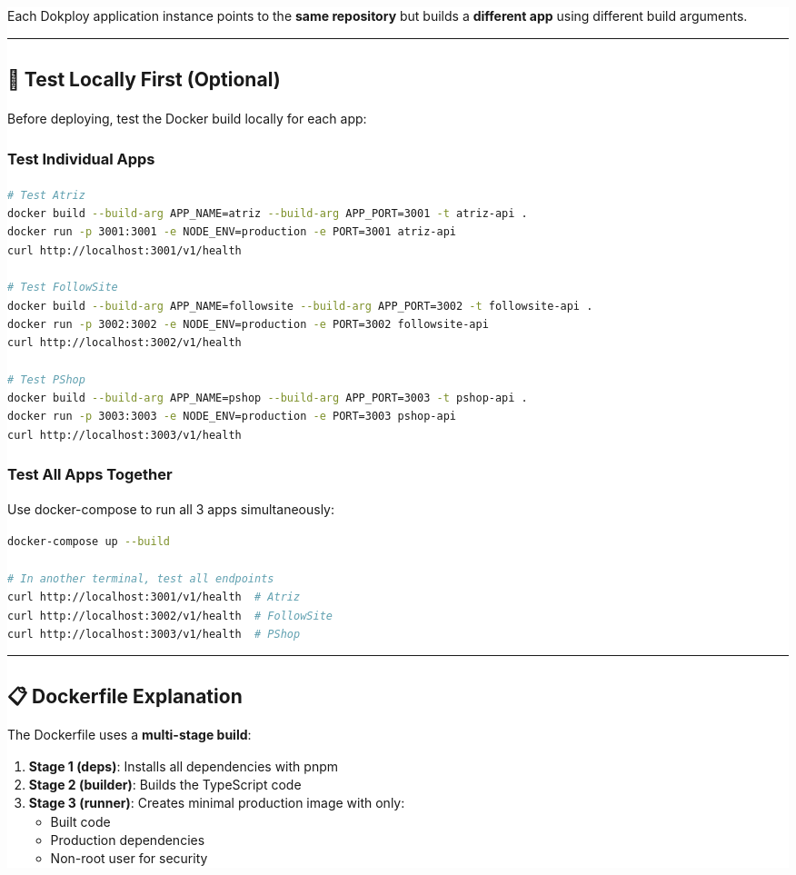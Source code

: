 Each Dokploy application instance points to the **same repository** but builds a **different app** using different build arguments.

---

## 🧪 Test Locally First (Optional)

Before deploying, test the Docker build locally for each app:

### Test Individual Apps

```bash
# Test Atriz
docker build --build-arg APP_NAME=atriz --build-arg APP_PORT=3001 -t atriz-api .
docker run -p 3001:3001 -e NODE_ENV=production -e PORT=3001 atriz-api
curl http://localhost:3001/v1/health

# Test FollowSite
docker build --build-arg APP_NAME=followsite --build-arg APP_PORT=3002 -t followsite-api .
docker run -p 3002:3002 -e NODE_ENV=production -e PORT=3002 followsite-api
curl http://localhost:3002/v1/health

# Test PShop
docker build --build-arg APP_NAME=pshop --build-arg APP_PORT=3003 -t pshop-api .
docker run -p 3003:3003 -e NODE_ENV=production -e PORT=3003 pshop-api
curl http://localhost:3003/v1/health
```

### Test All Apps Together

Use docker-compose to run all 3 apps simultaneously:

```bash
docker-compose up --build

# In another terminal, test all endpoints
curl http://localhost:3001/v1/health  # Atriz
curl http://localhost:3002/v1/health  # FollowSite
curl http://localhost:3003/v1/health  # PShop
```

---

## 📋 Dockerfile Explanation

The Dockerfile uses a **multi-stage build**:

1. **Stage 1 (deps)**: Installs all dependencies with pnpm
2. **Stage 2 (builder)**: Builds the TypeScript code
3. **Stage 3 (runner)**: Creates minimal production image with only:
    - Built code
    - Production dependencies
    - Non-root user for security
